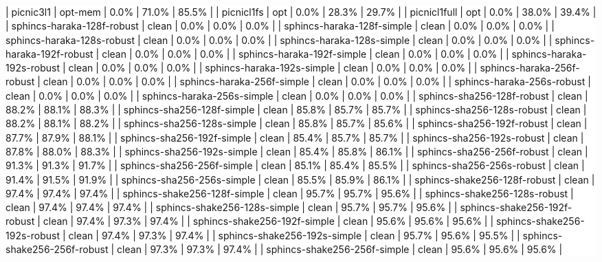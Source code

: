 | picnic3l1 | opt-mem | 0.0% | 71.0% | 85.5% |
| picnicl1fs | opt | 0.0% | 28.3% | 29.7% |
| picnicl1full | opt | 0.0% | 38.0% | 39.4% |
| sphincs-haraka-128f-robust | clean | 0.0% | 0.0% | 0.0% |
| sphincs-haraka-128f-simple | clean | 0.0% | 0.0% | 0.0% |
| sphincs-haraka-128s-robust | clean | 0.0% | 0.0% | 0.0% |
| sphincs-haraka-128s-simple | clean | 0.0% | 0.0% | 0.0% |
| sphincs-haraka-192f-robust | clean | 0.0% | 0.0% | 0.0% |
| sphincs-haraka-192f-simple | clean | 0.0% | 0.0% | 0.0% |
| sphincs-haraka-192s-robust | clean | 0.0% | 0.0% | 0.0% |
| sphincs-haraka-192s-simple | clean | 0.0% | 0.0% | 0.0% |
| sphincs-haraka-256f-robust | clean | 0.0% | 0.0% | 0.0% |
| sphincs-haraka-256f-simple | clean | 0.0% | 0.0% | 0.0% |
| sphincs-haraka-256s-robust | clean | 0.0% | 0.0% | 0.0% |
| sphincs-haraka-256s-simple | clean | 0.0% | 0.0% | 0.0% |
| sphincs-sha256-128f-robust | clean | 88.2% | 88.1% | 88.3% |
| sphincs-sha256-128f-simple | clean | 85.8% | 85.7% | 85.7% |
| sphincs-sha256-128s-robust | clean | 88.2% | 88.1% | 88.2% |
| sphincs-sha256-128s-simple | clean | 85.8% | 85.7% | 85.6% |
| sphincs-sha256-192f-robust | clean | 87.7% | 87.9% | 88.1% |
| sphincs-sha256-192f-simple | clean | 85.4% | 85.7% | 85.7% |
| sphincs-sha256-192s-robust | clean | 87.8% | 88.0% | 88.3% |
| sphincs-sha256-192s-simple | clean | 85.4% | 85.8% | 86.1% |
| sphincs-sha256-256f-robust | clean | 91.3% | 91.3% | 91.7% |
| sphincs-sha256-256f-simple | clean | 85.1% | 85.4% | 85.5% |
| sphincs-sha256-256s-robust | clean | 91.4% | 91.5% | 91.9% |
| sphincs-sha256-256s-simple | clean | 85.5% | 85.9% | 86.1% |
| sphincs-shake256-128f-robust | clean | 97.4% | 97.4% | 97.4% |
| sphincs-shake256-128f-simple | clean | 95.7% | 95.7% | 95.6% |
| sphincs-shake256-128s-robust | clean | 97.4% | 97.4% | 97.4% |
| sphincs-shake256-128s-simple | clean | 95.7% | 95.7% | 95.6% |
| sphincs-shake256-192f-robust | clean | 97.4% | 97.3% | 97.4% |
| sphincs-shake256-192f-simple | clean | 95.6% | 95.6% | 95.6% |
| sphincs-shake256-192s-robust | clean | 97.4% | 97.3% | 97.4% |
| sphincs-shake256-192s-simple | clean | 95.7% | 95.6% | 95.5% |
| sphincs-shake256-256f-robust | clean | 97.3% | 97.3% | 97.4% |
| sphincs-shake256-256f-simple | clean | 95.6% | 95.6% | 95.6% |